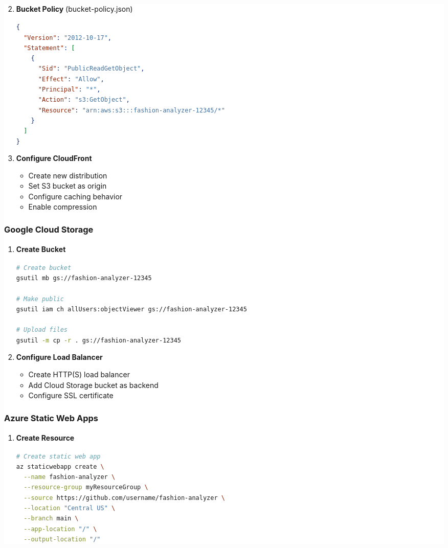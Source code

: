 2. **Bucket Policy** (bucket-policy.json)
   ```json
   {
     "Version": "2012-10-17",
     "Statement": [
       {
         "Sid": "PublicReadGetObject",
         "Effect": "Allow",
         "Principal": "*",
         "Action": "s3:GetObject",
         "Resource": "arn:aws:s3:::fashion-analyzer-12345/*"
       }
     ]
   }
   ```

3. **Configure CloudFront**
   - Create new distribution
   - Set S3 bucket as origin
   - Configure caching behavior
   - Enable compression

### Google Cloud Storage

1. **Create Bucket**
   ```bash
   # Create bucket
   gsutil mb gs://fashion-analyzer-12345
   
   # Make public
   gsutil iam ch allUsers:objectViewer gs://fashion-analyzer-12345
   
   # Upload files
   gsutil -m cp -r . gs://fashion-analyzer-12345
   ```

2. **Configure Load Balancer**
   - Create HTTP(S) load balancer
   - Add Cloud Storage bucket as backend
   - Configure SSL certificate

### Azure Static Web Apps

1. **Create Resource**
   ```bash
   # Create static web app
   az staticwebapp create \
     --name fashion-analyzer \
     --resource-group myResourceGroup \
     --source https://github.com/username/fashion-analyzer \
     --location "Central US" \
     --branch main \
     --app-location "/" \
     --output-location "/"
   ```

